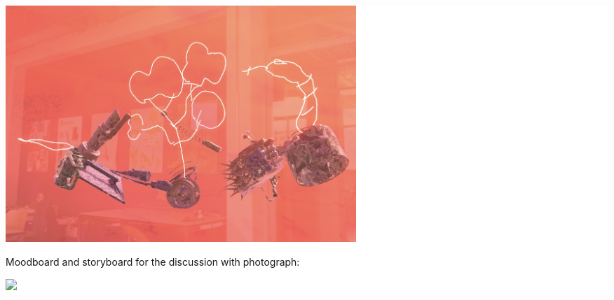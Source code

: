 <img src="/research/photos/2025-05-06/objects_drawings.jpg" width="500"/>

Moodboard and storyboard for the discussion with photograph:

<img src="/research/photos/2025-05-06/moodboard.jpg" width="500"/>
